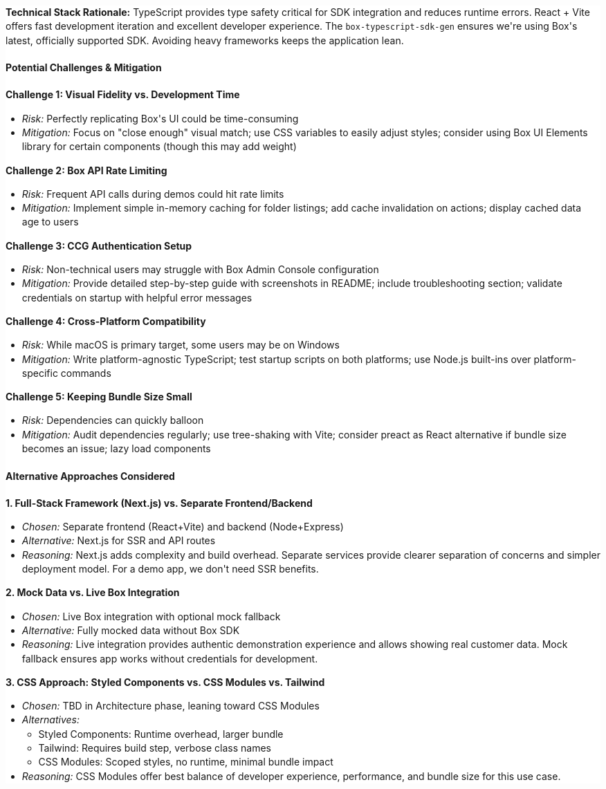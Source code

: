 **Technical Stack Rationale:**
TypeScript provides type safety critical for SDK integration and reduces runtime errors. React + Vite offers fast development iteration and excellent developer experience. The `box-typescript-sdk-gen` ensures we're using Box's latest, officially supported SDK. Avoiding heavy frameworks keeps the application lean.

#### Potential Challenges & Mitigation

**Challenge 1: Visual Fidelity vs. Development Time**
- *Risk:* Perfectly replicating Box's UI could be time-consuming
- *Mitigation:* Focus on "close enough" visual match; use CSS variables to easily adjust styles; consider using Box UI Elements library for certain components (though this may add weight)

**Challenge 2: Box API Rate Limiting**
- *Risk:* Frequent API calls during demos could hit rate limits
- *Mitigation:* Implement simple in-memory caching for folder listings; add cache invalidation on actions; display cached data age to users

**Challenge 3: CCG Authentication Setup**
- *Risk:* Non-technical users may struggle with Box Admin Console configuration
- *Mitigation:* Provide detailed step-by-step guide with screenshots in README; include troubleshooting section; validate credentials on startup with helpful error messages

**Challenge 4: Cross-Platform Compatibility**
- *Risk:* While macOS is primary target, some users may be on Windows
- *Mitigation:* Write platform-agnostic TypeScript; test startup scripts on both platforms; use Node.js built-ins over platform-specific commands

**Challenge 5: Keeping Bundle Size Small**
- *Risk:* Dependencies can quickly balloon
- *Mitigation:* Audit dependencies regularly; use tree-shaking with Vite; consider preact as React alternative if bundle size becomes an issue; lazy load components

#### Alternative Approaches Considered

**1. Full-Stack Framework (Next.js) vs. Separate Frontend/Backend**
- *Chosen:* Separate frontend (React+Vite) and backend (Node+Express)
- *Alternative:* Next.js for SSR and API routes
- *Reasoning:* Next.js adds complexity and build overhead. Separate services provide clearer separation of concerns and simpler deployment model. For a demo app, we don't need SSR benefits.

**2. Mock Data vs. Live Box Integration**
- *Chosen:* Live Box integration with optional mock fallback
- *Alternative:* Fully mocked data without Box SDK
- *Reasoning:* Live integration provides authentic demonstration experience and allows showing real customer data. Mock fallback ensures app works without credentials for development.

**3. CSS Approach: Styled Components vs. CSS Modules vs. Tailwind**
- *Chosen:* TBD in Architecture phase, leaning toward CSS Modules
- *Alternatives:* 
  - Styled Components: Runtime overhead, larger bundle
  - Tailwind: Requires build step, verbose class names
  - CSS Modules: Scoped styles, no runtime, minimal bundle impact
- *Reasoning:* CSS Modules offer best balance of developer experience, performance, and bundle size for this use case.
